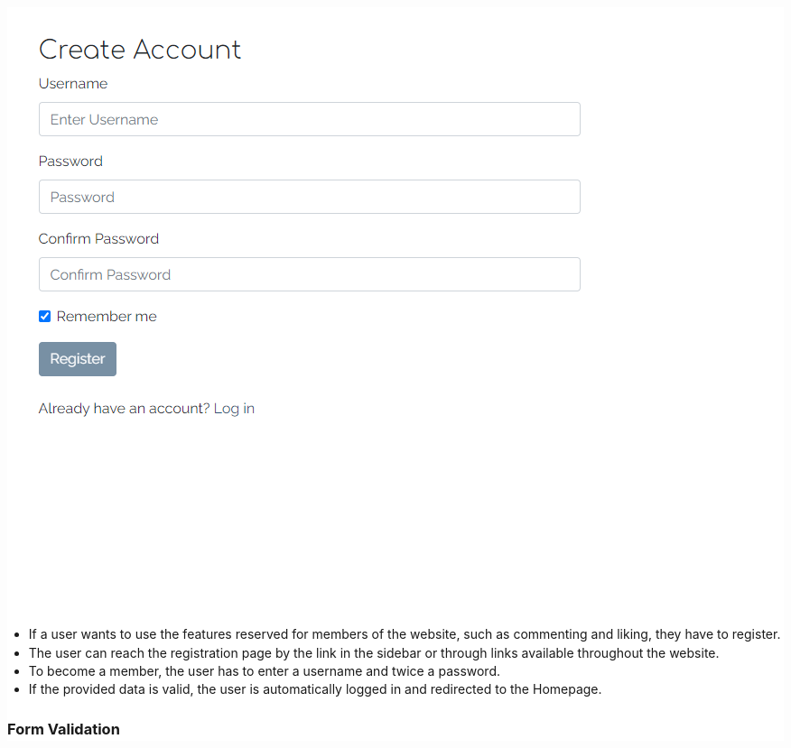 ![Register Form](docs/features/register.png)
- If a user wants to use the features reserved for members of the website, such as commenting and liking, they have to register.
- The user can reach the registration page by the link in the sidebar or through links available throughout the website.
- To become a member, the user has to enter a username and twice a password.
- If the provided data is valid, the user is automatically logged in and redirected to the Homepage.

### Form Validation
